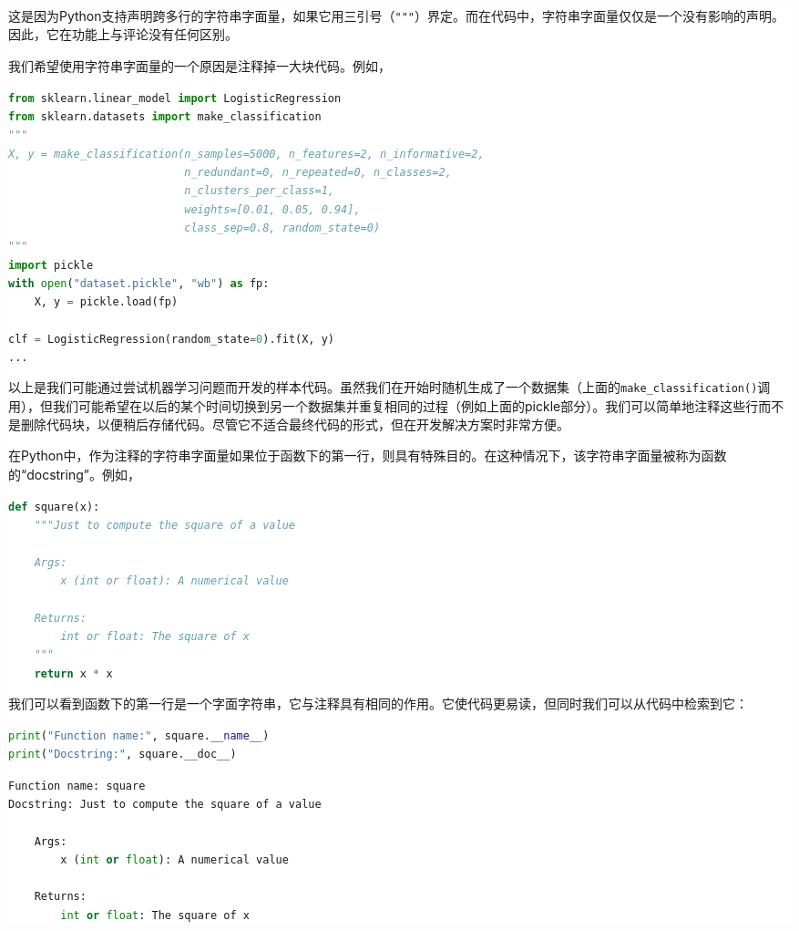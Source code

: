 这是因为Python支持声明跨多行的字符串字面量，如果它用三引号（`"""`）界定。而在代码中，字符串字面量仅仅是一个没有影响的声明。因此，它在功能上与评论没有任何区别。

我们希望使用字符串字面量的一个原因是注释掉一大块代码。例如，

```py
from sklearn.linear_model import LogisticRegression
from sklearn.datasets import make_classification
"""
X, y = make_classification(n_samples=5000, n_features=2, n_informative=2,
                           n_redundant=0, n_repeated=0, n_classes=2,
                           n_clusters_per_class=1,
                           weights=[0.01, 0.05, 0.94],
                           class_sep=0.8, random_state=0)
"""
import pickle
with open("dataset.pickle", "wb") as fp:
    X, y = pickle.load(fp)

clf = LogisticRegression(random_state=0).fit(X, y)
...
```

以上是我们可能通过尝试机器学习问题而开发的样本代码。虽然我们在开始时随机生成了一个数据集（上面的`make_classification()`调用），但我们可能希望在以后的某个时间切换到另一个数据集并重复相同的过程（例如上面的pickle部分）。我们可以简单地注释这些行而不是删除代码块，以便稍后存储代码。尽管它不适合最终代码的形式，但在开发解决方案时非常方便。

在Python中，作为注释的字符串字面量如果位于函数下的第一行，则具有特殊目的。在这种情况下，该字符串字面量被称为函数的“docstring”。例如，

```py
def square(x):
    """Just to compute the square of a value

    Args:
        x (int or float): A numerical value

    Returns:
        int or float: The square of x
    """
    return x * x
```

我们可以看到函数下的第一行是一个字面字符串，它与注释具有相同的作用。它使代码更易读，但同时我们可以从代码中检索到它：

```py
print("Function name:", square.__name__)
print("Docstring:", square.__doc__)
```

```py
Function name: square
Docstring: Just to compute the square of a value

    Args:
        x (int or float): A numerical value

    Returns:
        int or float: The square of x
```
